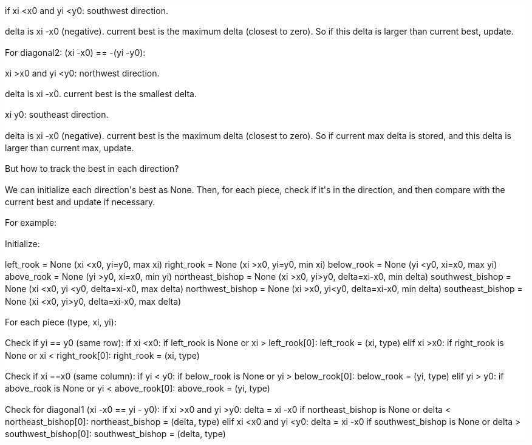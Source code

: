 if xi <x0 and yi <y0: southwest direction.

delta is xi -x0 (negative). current best is the maximum delta (closest to zero). So if this delta is larger than current best, update.

For diagonal2: (xi -x0) == -(yi -y0):

xi >x0 and yi <y0: northwest direction.

delta is xi -x0. current best is the smallest delta.

xi <x0 and yi >y0: southeast direction.

delta is xi -x0 (negative). current best is the maximum delta (closest to zero). So if current max delta is stored, and this delta is larger than current max, update.

But how to track the best in each direction?

We can initialize each direction's best as None. Then, for each piece, check if it's in the direction, and then compare with the current best and update if necessary.

For example:

Initialize:

left_rook = None (xi <x0, yi=y0, max xi)
right_rook = None (xi >x0, yi=y0, min xi)
below_rook = None (yi <y0, xi=x0, max yi)
above_rook = None (yi >y0, xi=x0, min yi)
northeast_bishop = None (xi >x0, yi>y0, delta=xi-x0, min delta)
southwest_bishop = None (xi <x0, yi <y0, delta=xi-x0, max delta)
northwest_bishop = None (xi >x0, yi<y0, delta=xi-x0, min delta)
southeast_bishop = None (xi <x0, yi>y0, delta=xi-x0, max delta)

For each piece (type, xi, yi):

Check if yi == y0 (same row):
   if xi <x0:
       if left_rook is None or xi > left_rook[0]:
           left_rook = (xi, type)
   elif xi >x0:
       if right_rook is None or xi < right_rook[0]:
           right_rook = (xi, type)

Check if xi ==x0 (same column):
   if yi < y0:
       if below_rook is None or yi > below_rook[0]:
           below_rook = (yi, type)
   elif yi > y0:
       if above_rook is None or yi < above_rook[0]:
           above_rook = (yi, type)

Check for diagonal1 (xi -x0 == yi - y0):
   if xi >x0 and yi >y0:
       delta = xi -x0
       if northeast_bishop is None or delta < northeast_bishop[0]:
           northeast_bishop = (delta, type)
   elif xi <x0 and yi <y0:
       delta = xi -x0
       if southwest_bishop is None or delta > southwest_bishop[0]:
           southwest_bishop = (delta, type)

